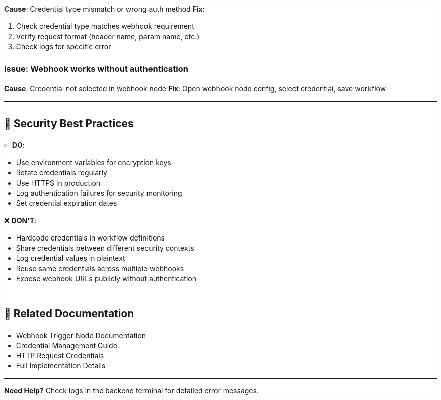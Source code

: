 **Cause**: Credential type mismatch or wrong auth method
**Fix**:

1. Check credential type matches webhook requirement
2. Verify request format (header name, param name, etc.)
3. Check logs for specific error

### Issue: Webhook works without authentication

**Cause**: Credential not selected in webhook node
**Fix**: Open webhook node config, select credential, save workflow

---

## 🔐 Security Best Practices

✅ **DO**:

- Use environment variables for encryption keys
- Rotate credentials regularly
- Use HTTPS in production
- Log authentication failures for security monitoring
- Set credential expiration dates

❌ **DON'T**:

- Hardcode credentials in workflow definitions
- Share credentials between different security contexts
- Log credential values in plaintext
- Reuse same credentials across multiple webhooks
- Expose webhook URLs publicly without authentication

---

## 📖 Related Documentation

- [Webhook Trigger Node Documentation](./docs/WEBHOOK_TRIGGER_NODE.md)
- [Credential Management Guide](./docs/CREDENTIALS_STANDARD_FORMAT.md)
- [HTTP Request Credentials](./HTTP_REQUEST_CREDENTIALS.md)
- [Full Implementation Details](./WEBHOOK_AUTHENTICATION_IMPLEMENTATION.md)

---

**Need Help?** Check logs in the backend terminal for detailed error messages.
